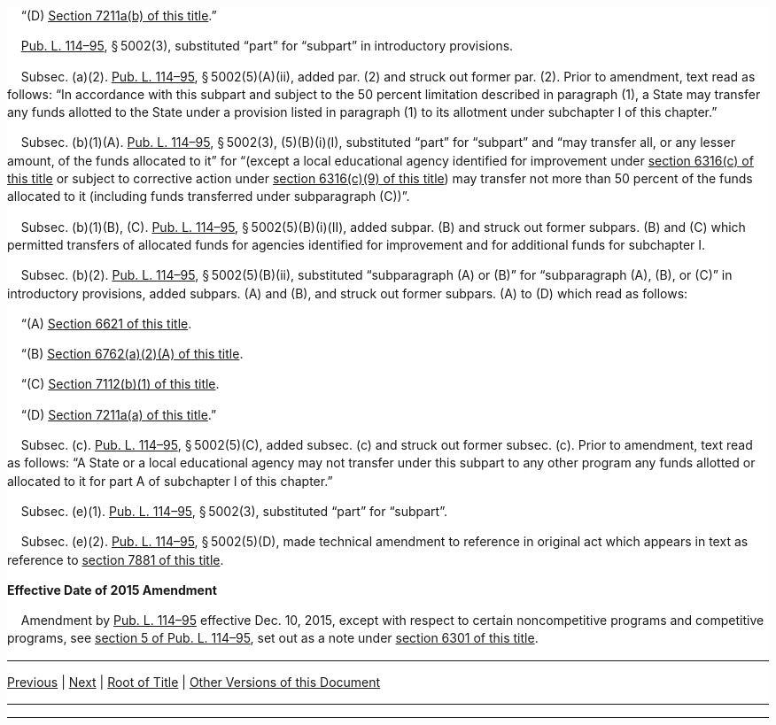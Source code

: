     “(D) [Section 7211a(b) of this title][/us/usc/t20/s7211a/b].”

    [Pub. L. 114–95][/us/pl/114/95], § 5002(3), substituted “part” for “subpart” in introductory provisions.

    Subsec. (a)(2). [Pub. L. 114–95][/us/pl/114/95], § 5002(5)(A)(ii), added par. (2) and struck out former par. (2). Prior to amendment, text read as follows: “In accordance with this subpart and subject to the 50 percent limitation described in paragraph (1), a State may transfer any funds allotted to the State under a provision listed in paragraph (1) to its allotment under subchapter I of this chapter.”

    Subsec. (b)(1)(A). [Pub. L. 114–95][/us/pl/114/95], § 5002(3), (5)(B)(i)(I), substituted “part” for “subpart” and “may transfer all, or any lesser amount, of the funds allocated to it” for “(except a local educational agency identified for improvement under [section 6316(c) of this title][/us/usc/t20/s6316/c] or subject to corrective action under [section 6316(c)(9) of this title][/us/usc/t20/s6316/c/9]) may transfer not more than 50 percent of the funds allocated to it (including funds transferred under subparagraph (C))”.

    Subsec. (b)(1)(B), (C). [Pub. L. 114–95][/us/pl/114/95], § 5002(5)(B)(i)(II), added subpar. (B) and struck out former subpars. (B) and (C) which permitted transfers of allocated funds for agencies identified for improvement and for additional funds for subchapter I.

    Subsec. (b)(2). [Pub. L. 114–95][/us/pl/114/95], § 5002(5)(B)(ii), substituted “subparagraph (A) or (B)” for “subparagraph (A), (B), or (C)” in introductory provisions, added subpars. (A) and (B), and struck out former subpars. (A) to (D) which read as follows:

    “(A) [Section 6621 of this title][/us/usc/t20/s6621].

    “(B) [Section 6762(a)(2)(A) of this title][/us/usc/t20/s6762/a/2/A].

    “(C) [Section 7112(b)(1) of this title][/us/usc/t20/s7112/b/1].

    “(D) [Section 7211a(a) of this title][/us/usc/t20/s7211a/a].”

    Subsec. (c). [Pub. L. 114–95][/us/pl/114/95], § 5002(5)(C), added subsec. (c) and struck out former subsec. (c). Prior to amendment, text read as follows: “A State or a local educational agency may not transfer under this subpart to any other program any funds allotted or allocated to it for part A of subchapter I of this chapter.”

    Subsec. (e)(1). [Pub. L. 114–95][/us/pl/114/95], § 5002(3), substituted “part” for “subpart”.

    Subsec. (e)(2). [Pub. L. 114–95][/us/pl/114/95], § 5002(5)(D), made technical amendment to reference in original act which appears in text as reference to [section 7881 of this title][/us/usc/t20/s7881].

 __Effective Date of 2015 Amendment__ 

    Amendment by [Pub. L. 114–95][/us/pl/114/95] effective Dec. 10, 2015, except with respect to certain noncompetitive programs and competitive programs, see [section 5 of Pub. L. 114–95][/us/pl/114/95/s5], set out as a note under [section 6301 of this title][/us/usc/t20/s6301].

----------

[Previous](./../../../../../..//us/usc/t20/ch70/schV/ptA/m__us_usc_t20_s7305a.md) | [Next](./../../../../../..//us/usc/t20/ch70/schV/ptB/m__us_usc_t20_ch70_schV_ptB.md) | [Root of Title](./../../../../../../) | [Other Versions of this Document](https://publicdocs.github.io/go/links?ns=uslm&ref=%2Fus%2Fusc%2Ft20%2Fs7305b)

----------
----------


[/us/usc/t20/s7172/c/3]: https://publicdocs.github.io/go/links?ns=uslm&ref=%2Fus%2Fusc%2Ft20%2Fs7172%2Fc%2F3
[/us/usc/t20/s7881]: https://publicdocs.github.io/go/links?ns=uslm&ref=%2Fus%2Fusc%2Ft20%2Fs7881
[/us/pl/89/10/tV]: https://publicdocs.github.io/go/links?ns=uslm&ref=%2Fus%2Fpl%2F89%2F10%2FtV
[/us/pl/107/110/tVI]: https://publicdocs.github.io/go/links?ns=uslm&ref=%2Fus%2Fpl%2F107%2F110%2FtVI
[/us/stat/115/1876]: https://publicdocs.github.io/go/links?ns=uslm&ref=%2Fus%2Fstat%2F115%2F1876
[/us/pl/114/95/tV]: https://publicdocs.github.io/go/links?ns=uslm&ref=%2Fus%2Fpl%2F114%2F95%2FtV
[/us/stat/129/2039]: https://publicdocs.github.io/go/links?ns=uslm&ref=%2Fus%2Fstat%2F129%2F2039
[/us/pl/89/10/s5103]: https://publicdocs.github.io/go/links?ns=uslm&ref=%2Fus%2Fpl%2F89%2F10%2Fs5103
[/us/usc/t20/s7203]: https://publicdocs.github.io/go/links?ns=uslm&ref=%2Fus%2Fusc%2Ft20%2Fs7203
[/us/pl/107/110]: https://publicdocs.github.io/go/links?ns=uslm&ref=%2Fus%2Fpl%2F107%2F110
[/us/pl/89/10/s5103]: https://publicdocs.github.io/go/links?ns=uslm&ref=%2Fus%2Fpl%2F89%2F10%2Fs5103
[/us/usc/t20/s3173]: https://publicdocs.github.io/go/links?ns=uslm&ref=%2Fus%2Fusc%2Ft20%2Fs3173
[/us/pl/89/10]: https://publicdocs.github.io/go/links?ns=uslm&ref=%2Fus%2Fpl%2F89%2F10
[/us/pl/103/382]: https://publicdocs.github.io/go/links?ns=uslm&ref=%2Fus%2Fpl%2F103%2F382
[/us/pl/114/95]: https://publicdocs.github.io/go/links?ns=uslm&ref=%2Fus%2Fpl%2F114%2F95
[/us/stat/129/1806]: https://publicdocs.github.io/go/links?ns=uslm&ref=%2Fus%2Fstat%2F129%2F1806
[/us/pl/89/10/tV]: https://publicdocs.github.io/go/links?ns=uslm&ref=%2Fus%2Fpl%2F89%2F10%2FtV
[/us/pl/107/110/tVI]: https://publicdocs.github.io/go/links?ns=uslm&ref=%2Fus%2Fpl%2F107%2F110%2FtVI
[/us/stat/115/1878]: https://publicdocs.github.io/go/links?ns=uslm&ref=%2Fus%2Fstat%2F115%2F1878
[/us/pl/114/95/tV]: https://publicdocs.github.io/go/links?ns=uslm&ref=%2Fus%2Fpl%2F114%2F95%2FtV
[/us/stat/129/2039]: https://publicdocs.github.io/go/links?ns=uslm&ref=%2Fus%2Fstat%2F129%2F2039
[/us/pl/89/10/tVI]: https://publicdocs.github.io/go/links?ns=uslm&ref=%2Fus%2Fpl%2F89%2F10%2FtVI
[/us/pl/103/382/tI]: https://publicdocs.github.io/go/links?ns=uslm&ref=%2Fus%2Fpl%2F103%2F382%2FtI
[/us/stat/108/3708]: https://publicdocs.github.io/go/links?ns=uslm&ref=%2Fus%2Fstat%2F108%2F3708
[/us/pl/107/110]: https://publicdocs.github.io/go/links?ns=uslm&ref=%2Fus%2Fpl%2F107%2F110
[/us/pl/89/10/tV]: https://publicdocs.github.io/go/links?ns=uslm&ref=%2Fus%2Fpl%2F89%2F10%2FtV
[/us/pl/107/110/tVI]: https://publicdocs.github.io/go/links?ns=uslm&ref=%2Fus%2Fpl%2F107%2F110%2FtVI
[/us/stat/115/1878]: https://publicdocs.github.io/go/links?ns=uslm&ref=%2Fus%2Fstat%2F115%2F1878
[/us/pl/114/95/tV]: https://publicdocs.github.io/go/links?ns=uslm&ref=%2Fus%2Fpl%2F114%2F95%2FtV
[/us/stat/129/2039]: https://publicdocs.github.io/go/links?ns=uslm&ref=%2Fus%2Fstat%2F129%2F2039
[/us/pl/89/10/tV]: https://publicdocs.github.io/go/links?ns=uslm&ref=%2Fus%2Fpl%2F89%2F10%2FtV
[/us/pl/107/110/tVI]: https://publicdocs.github.io/go/links?ns=uslm&ref=%2Fus%2Fpl%2F107%2F110%2FtVI
[/us/stat/115/1878]: https://publicdocs.github.io/go/links?ns=uslm&ref=%2Fus%2Fstat%2F115%2F1878
[/us/pl/114/95/tV]: https://publicdocs.github.io/go/links?ns=uslm&ref=%2Fus%2Fpl%2F114%2F95%2FtV
[/us/stat/129/2039]: https://publicdocs.github.io/go/links?ns=uslm&ref=%2Fus%2Fstat%2F129%2F2039
[/us/pl/89/10/tVI]: https://publicdocs.github.io/go/links?ns=uslm&ref=%2Fus%2Fpl%2F89%2F10%2FtVI
[/us/pl/103/382/tI]: https://publicdocs.github.io/go/links?ns=uslm&ref=%2Fus%2Fpl%2F103%2F382%2FtI
[/us/stat/108/3708]: https://publicdocs.github.io/go/links?ns=uslm&ref=%2Fus%2Fstat%2F108%2F3708
[/us/pl/107/110]: https://publicdocs.github.io/go/links?ns=uslm&ref=%2Fus%2Fpl%2F107%2F110
[/us/pl/89/10/tV]: https://publicdocs.github.io/go/links?ns=uslm&ref=%2Fus%2Fpl%2F89%2F10%2FtV
[/us/pl/107/110/tVI]: https://publicdocs.github.io/go/links?ns=uslm&ref=%2Fus%2Fpl%2F107%2F110%2FtVI
[/us/stat/115/1879]: https://publicdocs.github.io/go/links?ns=uslm&ref=%2Fus%2Fstat%2F115%2F1879
[/us/pl/114/95/tV]: https://publicdocs.github.io/go/links?ns=uslm&ref=%2Fus%2Fpl%2F114%2F95%2FtV
[/us/stat/129/2039]: https://publicdocs.github.io/go/links?ns=uslm&ref=%2Fus%2Fstat%2F129%2F2039
[/us/pl/89/10/tV]: https://publicdocs.github.io/go/links?ns=uslm&ref=%2Fus%2Fpl%2F89%2F10%2FtV
[/us/pl/107/110/tVI]: https://publicdocs.github.io/go/links?ns=uslm&ref=%2Fus%2Fpl%2F107%2F110%2FtVI
[/us/stat/115/1883]: https://publicdocs.github.io/go/links?ns=uslm&ref=%2Fus%2Fstat%2F115%2F1883
[/us/pl/114/95/tV]: https://publicdocs.github.io/go/links?ns=uslm&ref=%2Fus%2Fpl%2F114%2F95%2FtV
[/us/stat/129/2039]: https://publicdocs.github.io/go/links?ns=uslm&ref=%2Fus%2Fstat%2F129%2F2039
[/us/pl/89/10/tV]: https://publicdocs.github.io/go/links?ns=uslm&ref=%2Fus%2Fpl%2F89%2F10%2FtV
[/us/pl/107/110/tVI]: https://publicdocs.github.io/go/links?ns=uslm&ref=%2Fus%2Fpl%2F107%2F110%2FtVI
[/us/stat/115/1883]: https://publicdocs.github.io/go/links?ns=uslm&ref=%2Fus%2Fstat%2F115%2F1883
[/us/pl/114/95/tV]: https://publicdocs.github.io/go/links?ns=uslm&ref=%2Fus%2Fpl%2F114%2F95%2FtV
[/us/stat/129/2039]: https://publicdocs.github.io/go/links?ns=uslm&ref=%2Fus%2Fstat%2F129%2F2039
[/us/pl/89/10/tV]: https://publicdocs.github.io/go/links?ns=uslm&ref=%2Fus%2Fpl%2F89%2F10%2FtV
[/us/pl/107/110/tVI]: https://publicdocs.github.io/go/links?ns=uslm&ref=%2Fus%2Fpl%2F107%2F110%2FtVI
[/us/stat/115/1884]: https://publicdocs.github.io/go/links?ns=uslm&ref=%2Fus%2Fstat%2F115%2F1884
[/us/pl/114/95/tV]: https://publicdocs.github.io/go/links?ns=uslm&ref=%2Fus%2Fpl%2F114%2F95%2FtV
[/us/stat/129/2039]: https://publicdocs.github.io/go/links?ns=uslm&ref=%2Fus%2Fstat%2F129%2F2039
[/us/pl/89/10/tV]: https://publicdocs.github.io/go/links?ns=uslm&ref=%2Fus%2Fpl%2F89%2F10%2FtV
[/us/pl/107/110/tVI]: https://publicdocs.github.io/go/links?ns=uslm&ref=%2Fus%2Fpl%2F107%2F110%2FtVI
[/us/stat/115/1884]: https://publicdocs.github.io/go/links?ns=uslm&ref=%2Fus%2Fstat%2F115%2F1884
[/us/pl/114/95/tV]: https://publicdocs.github.io/go/links?ns=uslm&ref=%2Fus%2Fpl%2F114%2F95%2FtV
[/us/stat/129/2039]: https://publicdocs.github.io/go/links?ns=uslm&ref=%2Fus%2Fstat%2F129%2F2039
[/us/pl/89/10/tV]: https://publicdocs.github.io/go/links?ns=uslm&ref=%2Fus%2Fpl%2F89%2F10%2FtV
[/us/pl/107/110/tVI]: https://publicdocs.github.io/go/links?ns=uslm&ref=%2Fus%2Fpl%2F107%2F110%2FtVI
[/us/stat/115/1888]: https://publicdocs.github.io/go/links?ns=uslm&ref=%2Fus%2Fstat%2F115%2F1888
[/us/pl/114/95/tV]: https://publicdocs.github.io/go/links?ns=uslm&ref=%2Fus%2Fpl%2F114%2F95%2FtV
[/us/stat/129/2039]: https://publicdocs.github.io/go/links?ns=uslm&ref=%2Fus%2Fstat%2F129%2F2039
[/us/pl/89/10/tV]: https://publicdocs.github.io/go/links?ns=uslm&ref=%2Fus%2Fpl%2F89%2F10%2FtV
[/us/pl/107/110/tVI]: https://publicdocs.github.io/go/links?ns=uslm&ref=%2Fus%2Fpl%2F107%2F110%2FtVI
[/us/stat/115/1889]: https://publicdocs.github.io/go/links?ns=uslm&ref=%2Fus%2Fstat%2F115%2F1889
[/us/pl/114/95/tV]: https://publicdocs.github.io/go/links?ns=uslm&ref=%2Fus%2Fpl%2F114%2F95%2FtV
[/us/stat/129/2039]: https://publicdocs.github.io/go/links?ns=uslm&ref=%2Fus%2Fstat%2F129%2F2039
[/us/pl/89/10/tV]: https://publicdocs.github.io/go/links?ns=uslm&ref=%2Fus%2Fpl%2F89%2F10%2FtV
[/us/pl/107/110/tVI]: https://publicdocs.github.io/go/links?ns=uslm&ref=%2Fus%2Fpl%2F107%2F110%2FtVI
[/us/stat/115/1889]: https://publicdocs.github.io/go/links?ns=uslm&ref=%2Fus%2Fstat%2F115%2F1889
[/us/pl/114/95/tV]: https://publicdocs.github.io/go/links?ns=uslm&ref=%2Fus%2Fpl%2F114%2F95%2FtV
[/us/stat/129/2039]: https://publicdocs.github.io/go/links?ns=uslm&ref=%2Fus%2Fstat%2F129%2F2039
[/us/pl/89/10/tV]: https://publicdocs.github.io/go/links?ns=uslm&ref=%2Fus%2Fpl%2F89%2F10%2FtV
[/us/pl/107/110/tVI]: https://publicdocs.github.io/go/links?ns=uslm&ref=%2Fus%2Fpl%2F107%2F110%2FtVI
[/us/stat/115/1889]: https://publicdocs.github.io/go/links?ns=uslm&ref=%2Fus%2Fstat%2F115%2F1889
[/us/pl/114/95/tV]: https://publicdocs.github.io/go/links?ns=uslm&ref=%2Fus%2Fpl%2F114%2F95%2FtV
[/us/stat/129/2039]: https://publicdocs.github.io/go/links?ns=uslm&ref=%2Fus%2Fstat%2F129%2F2039
[/us/pl/89/10/tV]: https://publicdocs.github.io/go/links?ns=uslm&ref=%2Fus%2Fpl%2F89%2F10%2FtV
[/us/pl/107/110/tVI]: https://publicdocs.github.io/go/links?ns=uslm&ref=%2Fus%2Fpl%2F107%2F110%2FtVI
[/us/stat/115/1890]: https://publicdocs.github.io/go/links?ns=uslm&ref=%2Fus%2Fstat%2F115%2F1890
[/us/pl/114/95/tV]: https://publicdocs.github.io/go/links?ns=uslm&ref=%2Fus%2Fpl%2F114%2F95%2FtV
[/us/stat/129/2039]: https://publicdocs.github.io/go/links?ns=uslm&ref=%2Fus%2Fstat%2F129%2F2039
[/us/pl/89/10/tV]: https://publicdocs.github.io/go/links?ns=uslm&ref=%2Fus%2Fpl%2F89%2F10%2FtV
[/us/pl/107/110/tVI]: https://publicdocs.github.io/go/links?ns=uslm&ref=%2Fus%2Fpl%2F107%2F110%2FtVI
[/us/stat/115/1890]: https://publicdocs.github.io/go/links?ns=uslm&ref=%2Fus%2Fstat%2F115%2F1890
[/us/pl/114/95/tV]: https://publicdocs.github.io/go/links?ns=uslm&ref=%2Fus%2Fpl%2F114%2F95%2FtV
[/us/stat/129/2039]: https://publicdocs.github.io/go/links?ns=uslm&ref=%2Fus%2Fstat%2F129%2F2039
[/us/pl/89/10/tV]: https://publicdocs.github.io/go/links?ns=uslm&ref=%2Fus%2Fpl%2F89%2F10%2FtV
[/us/pl/107/110/tVI]: https://publicdocs.github.io/go/links?ns=uslm&ref=%2Fus%2Fpl%2F107%2F110%2FtVI
[/us/stat/115/1890]: https://publicdocs.github.io/go/links?ns=uslm&ref=%2Fus%2Fstat%2F115%2F1890
[/us/pl/114/95/tV]: https://publicdocs.github.io/go/links?ns=uslm&ref=%2Fus%2Fpl%2F114%2F95%2FtV
[/us/stat/129/2039]: https://publicdocs.github.io/go/links?ns=uslm&ref=%2Fus%2Fstat%2F129%2F2039
[/us/pl/89/10/tV]: https://publicdocs.github.io/go/links?ns=uslm&ref=%2Fus%2Fpl%2F89%2F10%2FtV
[/us/pl/107/110/tVI]: https://publicdocs.github.io/go/links?ns=uslm&ref=%2Fus%2Fpl%2F107%2F110%2FtVI
[/us/stat/115/1890]: https://publicdocs.github.io/go/links?ns=uslm&ref=%2Fus%2Fstat%2F115%2F1890
[/us/pl/114/95/tV]: https://publicdocs.github.io/go/links?ns=uslm&ref=%2Fus%2Fpl%2F114%2F95%2FtV
[/us/stat/129/2039]: https://publicdocs.github.io/go/links?ns=uslm&ref=%2Fus%2Fstat%2F129%2F2039
[/us/pl/89/10/tV]: https://publicdocs.github.io/go/links?ns=uslm&ref=%2Fus%2Fpl%2F89%2F10%2FtV
[/us/pl/107/110/tVI]: https://publicdocs.github.io/go/links?ns=uslm&ref=%2Fus%2Fpl%2F107%2F110%2FtVI
[/us/stat/115/1891]: https://publicdocs.github.io/go/links?ns=uslm&ref=%2Fus%2Fstat%2F115%2F1891
[/us/pl/114/95/tV]: https://publicdocs.github.io/go/links?ns=uslm&ref=%2Fus%2Fpl%2F114%2F95%2FtV
[/us/stat/129/2039]: https://publicdocs.github.io/go/links?ns=uslm&ref=%2Fus%2Fstat%2F129%2F2039
[/us/pl/107/110]: https://publicdocs.github.io/go/links?ns=uslm&ref=%2Fus%2Fpl%2F107%2F110
[/us/pl/89/10/tVI]: https://publicdocs.github.io/go/links?ns=uslm&ref=%2Fus%2Fpl%2F89%2F10%2FtVI
[/us/pl/103/382/tI]: https://publicdocs.github.io/go/links?ns=uslm&ref=%2Fus%2Fpl%2F103%2F382%2FtI
[/us/stat/108/3709]: https://publicdocs.github.io/go/links?ns=uslm&ref=%2Fus%2Fstat%2F108%2F3709
[/us/pl/105/278]: https://publicdocs.github.io/go/links?ns=uslm&ref=%2Fus%2Fpl%2F105%2F278
[/us/stat/112/2682]: https://publicdocs.github.io/go/links?ns=uslm&ref=%2Fus%2Fstat%2F112%2F2682
[/us/pl/89/10/tVI]: https://publicdocs.github.io/go/links?ns=uslm&ref=%2Fus%2Fpl%2F89%2F10%2FtVI
[/us/pl/103/382/tI]: https://publicdocs.github.io/go/links?ns=uslm&ref=%2Fus%2Fpl%2F103%2F382%2FtI
[/us/stat/108/3710]: https://publicdocs.github.io/go/links?ns=uslm&ref=%2Fus%2Fstat%2F108%2F3710
[/us/pl/114/95]: https://publicdocs.github.io/go/links?ns=uslm&ref=%2Fus%2Fpl%2F114%2F95
[/us/usc/t20/s6613/a/3]: https://publicdocs.github.io/go/links?ns=uslm&ref=%2Fus%2Fusc%2Ft20%2Fs6613%2Fa%2F3
[/us/usc/t20/s6762/a/1]: https://publicdocs.github.io/go/links?ns=uslm&ref=%2Fus%2Fusc%2Ft20%2Fs6762%2Fa%2F1
[/us/usc/t20/s7112]: https://publicdocs.github.io/go/links?ns=uslm&ref=%2Fus%2Fusc%2Ft20%2Fs7112
[/us/usc/t20/s7172/c/3]: https://publicdocs.github.io/go/links?ns=uslm&ref=%2Fus%2Fusc%2Ft20%2Fs7172%2Fc%2F3
[/us/usc/t20/s7211a/b]: https://publicdocs.github.io/go/links?ns=uslm&ref=%2Fus%2Fusc%2Ft20%2Fs7211a%2Fb
[/us/pl/114/95]: https://publicdocs.github.io/go/links?ns=uslm&ref=%2Fus%2Fpl%2F114%2F95
[/us/pl/114/95]: https://publicdocs.github.io/go/links?ns=uslm&ref=%2Fus%2Fpl%2F114%2F95
[/us/pl/114/95]: https://publicdocs.github.io/go/links?ns=uslm&ref=%2Fus%2Fpl%2F114%2F95
[/us/usc/t20/s6316/c]: https://publicdocs.github.io/go/links?ns=uslm&ref=%2Fus%2Fusc%2Ft20%2Fs6316%2Fc
[/us/usc/t20/s6316/c/9]: https://publicdocs.github.io/go/links?ns=uslm&ref=%2Fus%2Fusc%2Ft20%2Fs6316%2Fc%2F9
[/us/pl/114/95]: https://publicdocs.github.io/go/links?ns=uslm&ref=%2Fus%2Fpl%2F114%2F95
[/us/pl/114/95]: https://publicdocs.github.io/go/links?ns=uslm&ref=%2Fus%2Fpl%2F114%2F95
[/us/usc/t20/s6621]: https://publicdocs.github.io/go/links?ns=uslm&ref=%2Fus%2Fusc%2Ft20%2Fs6621
[/us/usc/t20/s6762/a/2/A]: https://publicdocs.github.io/go/links?ns=uslm&ref=%2Fus%2Fusc%2Ft20%2Fs6762%2Fa%2F2%2FA
[/us/usc/t20/s7112/b/1]: https://publicdocs.github.io/go/links?ns=uslm&ref=%2Fus%2Fusc%2Ft20%2Fs7112%2Fb%2F1
[/us/usc/t20/s7211a/a]: https://publicdocs.github.io/go/links?ns=uslm&ref=%2Fus%2Fusc%2Ft20%2Fs7211a%2Fa
[/us/pl/114/95]: https://publicdocs.github.io/go/links?ns=uslm&ref=%2Fus%2Fpl%2F114%2F95
[/us/pl/114/95]: https://publicdocs.github.io/go/links?ns=uslm&ref=%2Fus%2Fpl%2F114%2F95
[/us/pl/114/95]: https://publicdocs.github.io/go/links?ns=uslm&ref=%2Fus%2Fpl%2F114%2F95
[/us/usc/t20/s7881]: https://publicdocs.github.io/go/links?ns=uslm&ref=%2Fus%2Fusc%2Ft20%2Fs7881
[/us/pl/114/95]: https://publicdocs.github.io/go/links?ns=uslm&ref=%2Fus%2Fpl%2F114%2F95
[/us/pl/114/95/s5]: https://publicdocs.github.io/go/links?ns=uslm&ref=%2Fus%2Fpl%2F114%2F95%2Fs5
[/us/usc/t20/s6301]: https://publicdocs.github.io/go/links?ns=uslm&ref=%2Fus%2Fusc%2Ft20%2Fs6301
